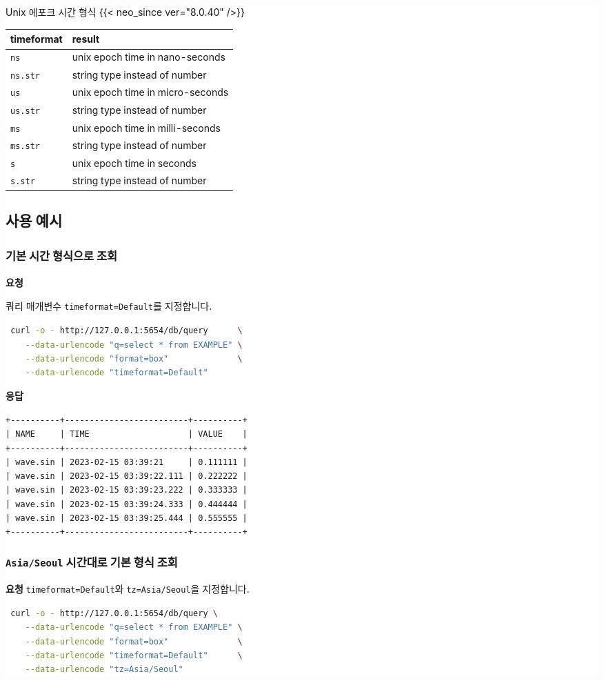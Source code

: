 Unix 에포크 시간 형식 {{< neo_since ver="8.0.40" />}}

| timeformat    |  result                             |
|:------------- |:------------------------------------|
| `ns`          | unix epoch time in nano-seconds     |
| `ns.str`      | string type instead of number       |
| `us`          | unix epoch time in micro-seconds    |
| `us.str`      | string type instead of number       |
| `ms`          | unix epoch time in milli-seconds    |
| `ms.str`      | string type instead of number       |
| `s`           | unix epoch time in seconds          |
| `s.str`       | string type instead of number       |

## 사용 예시

### 기본 시간 형식으로 조회

**요청**

쿼리 매개변수 `timeformat=Default`를 지정합니다.

```sh
 curl -o - http://127.0.0.1:5654/db/query      \
    --data-urlencode "q=select * from EXAMPLE" \
    --data-urlencode "format=box"              \
    --data-urlencode "timeformat=Default"
```

**응답**

```
+----------+-------------------------+----------+
| NAME     | TIME                    | VALUE    |
+----------+-------------------------+----------+
| wave.sin | 2023-02-15 03:39:21     | 0.111111 |
| wave.sin | 2023-02-15 03:39:22.111 | 0.222222 |
| wave.sin | 2023-02-15 03:39:23.222 | 0.333333 |
| wave.sin | 2023-02-15 03:39:24.333 | 0.444444 |
| wave.sin | 2023-02-15 03:39:25.444 | 0.555555 |
+----------+-------------------------+----------+
```

### `Asia/Seoul` 시간대로 기본 형식 조회

**요청**
`timeformat=Default`와 `tz=Asia/Seoul`을 지정합니다.

```sh
 curl -o - http://127.0.0.1:5654/db/query \
    --data-urlencode "q=select * from EXAMPLE" \
    --data-urlencode "format=box"              \
    --data-urlencode "timeformat=Default"      \
    --data-urlencode "tz=Asia/Seoul"
```
